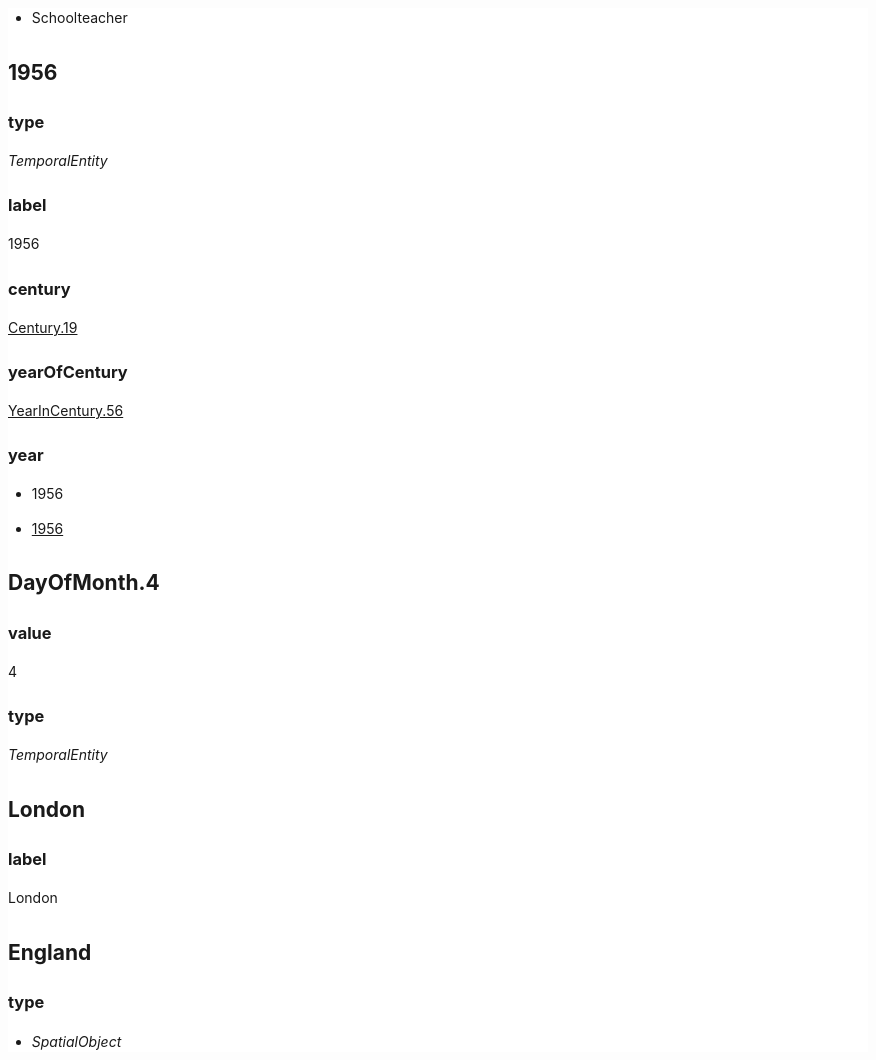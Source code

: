  - Schoolteacher

## 1956

### type


*TemporalEntity*

### label


1956

### century


[Century.19](#Century.19)

### yearOfCentury


[YearInCentury.56](#YearInCentury.56)

### year

 - 1956

 - [1956](#1956)

## DayOfMonth.4

### value


4

### type


*TemporalEntity*

## London

### label


London

## England

### type

 - *SpatialObject*
